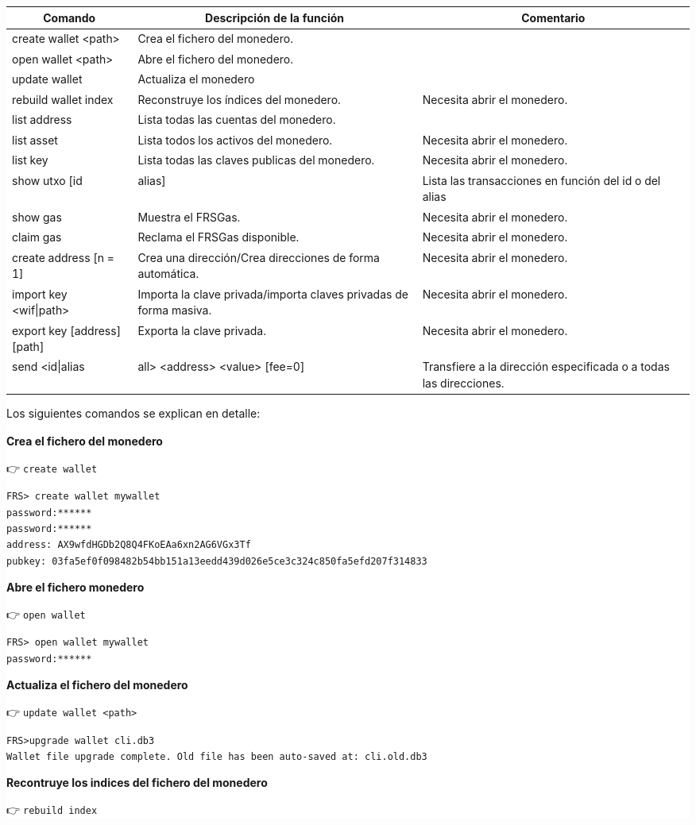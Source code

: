 Comando | Descripción de la función | Comentario |
| ---------------------------------------- | -------------------------------- | ------ |
| create wallet \<path> | Crea el fichero del monedero. |
| open wallet \<path> | Abre el fichero del monedero. |
| update wallet <path> | Actualiza el monedero |
| rebuild wallet index | Reconstruye los índices del monedero. | Necesita abrir el monedero. |
| list address | Lista todas las cuentas del monedero. | | Necesita abrir el monedero. |
| list asset | Lista todos los activos del monedero. | Necesita abrir el monedero. |
| list key | Lista todas las claves publicas del monedero. | Necesita abrir el monedero. |
| show utxo [id|alias] | Lista las transacciones en función del id o del alias | Necesita abrir el monedero.
| show gas | Muestra el FRSGas. | Necesita abrir el monedero. |
| claim gas | Reclama el FRSGas disponible. | Necesita abrir el monedero. |
| create address [n = 1] | Crea una dirección/Crea direcciones de forma automática. | Necesita abrir el monedero. |
| import key \<wif\|path> | Importa la clave privada/importa claves privadas de forma masiva. | Necesita abrir el monedero. |
| export key \[address] [path] | Exporta la clave privada. | Necesita abrir el monedero. |
| send \<id\|alias|all> \<address> \<value> [fee=0]| Transfiere a la dirección especificada o a todas las direcciones. | Necesita abrir el monedero. |

Los siguientes comandos se explican en detalle:

**Crea el fichero del monedero**

:point_right: `create wallet`

`FRS> create wallet mywallet` <br>
`password:******` <br>
`password:******` <br>
`address: AX9wfdHGDb2Q8Q4FKoEAa6xn2AG6VGx3Tf` <br>
 `pubkey: 03fa5ef0f098482b54bb151a13eedd439d026e5ce3c324c850fa5efd207f314833` <br>
 
 **Abre el fichero monedero**

:point_right: `open wallet`

`FRS> open wallet mywallet` <br>
`password:******` <br>

**Actualiza el fichero del monedero**

:point_right: `update wallet <path>`

`FRS>upgrade wallet cli.db3`<br>
`Wallet file upgrade complete. Old file has been auto-saved at: cli.old.db3`<br>


**Recontruye los indices del fichero del monedero**
 
:point_right: `rebuild index`
